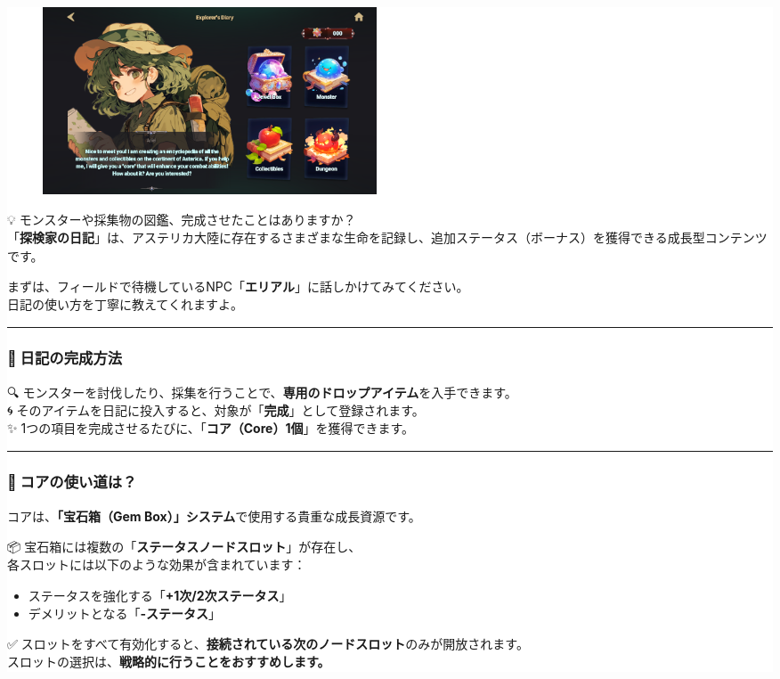 <figure><img src="../.gitbook/assets/image (3) (2).png" alt="" width="375"><figcaption></figcaption></figure>

💡 モンスターや採集物の図鑑、完成させたことはありますか？\
「**探検家の日記**」は、アステリカ大陸に存在するさまざまな生命を記録し、追加ステータス（ボーナス）を獲得できる成長型コンテンツです。

まずは、フィールドで待機しているNPC「**エリアル**」に話しかけてみてください。\
日記の使い方を丁寧に教えてくれますよ。

***

### 🧾 日記の完成方法

🔍 モンスターを討伐したり、採集を行うことで、**専用のドロップアイテム**を入手できます。\
🌀 そのアイテムを日記に投入すると、対象が「**完成**」として登録されます。\
✨ 1つの項目を完成させるたびに、「**コア（Core）1個**」を獲得できます。

***

### 💎 コアの使い道は？

コアは、**「宝石箱（Gem Box）」システム**で使用する貴重な成長資源です。

📦 宝石箱には複数の「**ステータスノードスロット**」が存在し、\
各スロットには以下のような効果が含まれています：

* ステータスを強化する「**+1次/2次ステータス**」
* デメリットとなる「**-ステータス**」

✅ スロットをすべて有効化すると、**接続されている次のノードスロット**のみが開放されます。\
スロットの選択は、**戦略的に行うことをおすすめします。**
